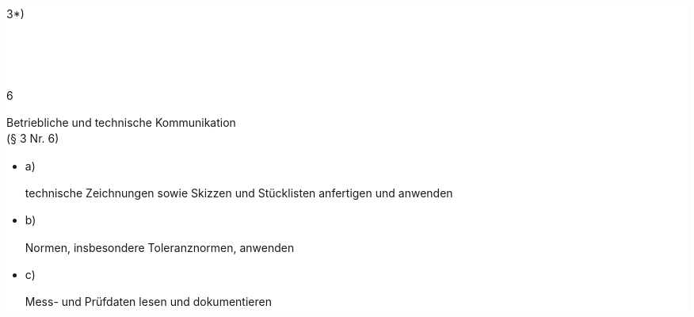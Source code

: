
</td>

<td style="border-right: 0.5pt solid ; border-bottom: 0.5pt solid ; " align="center" valign="middle">

3\*)

</td>

<td style="border-right: 0.5pt solid ; border-bottom: 0.5pt solid ; " align="center" valign="top">

 

</td>

<td style="border-bottom: 0.5pt solid ; " align="center" valign="top">

 

</td>

</tr>

<tr>

<td style="border-right: 0.5pt solid ; border-bottom: 0.5pt solid ; " rowspan="3" valign="top">

6

</td>

<td style="border-right: 0.5pt solid ; border-bottom: 0.5pt solid ; " rowspan="3" valign="top">

Betriebliche und technische Kommunikation  
(§ 3 Nr. 6)

</td>

<td style="border-right: 0.5pt solid ; border-bottom: 0.5pt solid ; " valign="top">

  - a)
    
    <div>
    
    technische Zeichnungen sowie Skizzen und Stücklisten anfertigen und
    anwenden
    
    </div>

  - b)
    
    <div>
    
    Normen, insbesondere Toleranznormen, anwenden
    
    </div>

  - c)
    
    <div>
    
    Mess- und Prüfdaten lesen und dokumentieren
    
    </div>
